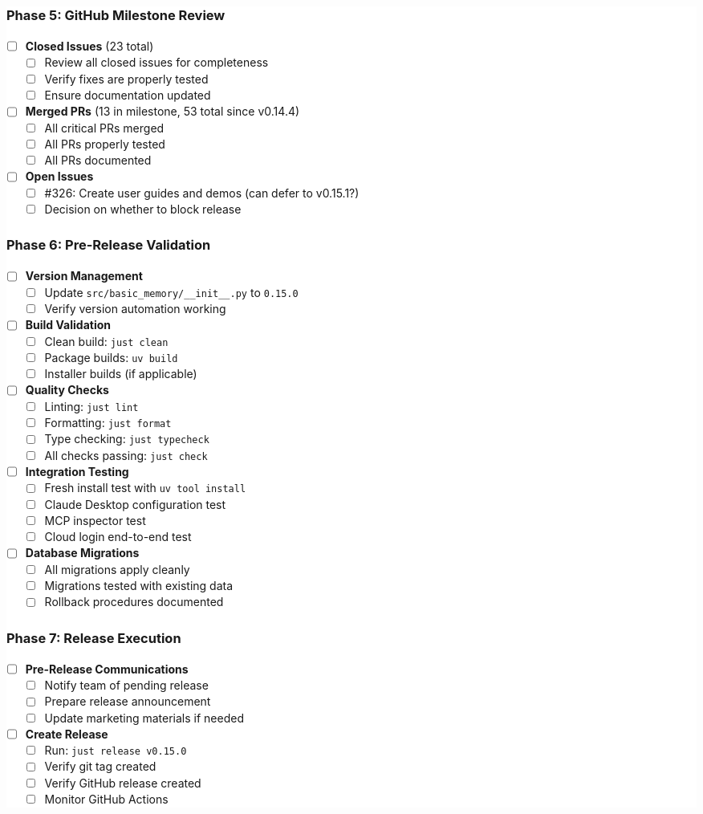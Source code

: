 ### Phase 5: GitHub Milestone Review

- [ ] **Closed Issues** (23 total)
  - [ ] Review all closed issues for completeness
  - [ ] Verify fixes are properly tested
  - [ ] Ensure documentation updated

- [ ] **Merged PRs** (13 in milestone, 53 total since v0.14.4)
  - [ ] All critical PRs merged
  - [ ] All PRs properly tested
  - [ ] All PRs documented

- [ ] **Open Issues**
  - [ ] #326: Create user guides and demos (can defer to v0.15.1?)
  - [ ] Decision on whether to block release

### Phase 6: Pre-Release Validation

- [ ] **Version Management**
  - [ ] Update `src/basic_memory/__init__.py` to `0.15.0`
  - [ ] Verify version automation working

- [ ] **Build Validation**
  - [ ] Clean build: `just clean`
  - [ ] Package builds: `uv build`
  - [ ] Installer builds (if applicable)

- [ ] **Quality Checks**
  - [ ] Linting: `just lint`
  - [ ] Formatting: `just format`
  - [ ] Type checking: `just typecheck`
  - [ ] All checks passing: `just check`

- [ ] **Integration Testing**
  - [ ] Fresh install test with `uv tool install`
  - [ ] Claude Desktop configuration test
  - [ ] MCP inspector test
  - [ ] Cloud login end-to-end test

- [ ] **Database Migrations**
  - [ ] All migrations apply cleanly
  - [ ] Migrations tested with existing data
  - [ ] Rollback procedures documented

### Phase 7: Release Execution

- [ ] **Pre-Release Communications**
  - [ ] Notify team of pending release
  - [ ] Prepare release announcement
  - [ ] Update marketing materials if needed

- [ ] **Create Release**
  - [ ] Run: `just release v0.15.0`
  - [ ] Verify git tag created
  - [ ] Verify GitHub release created
  - [ ] Monitor GitHub Actions

